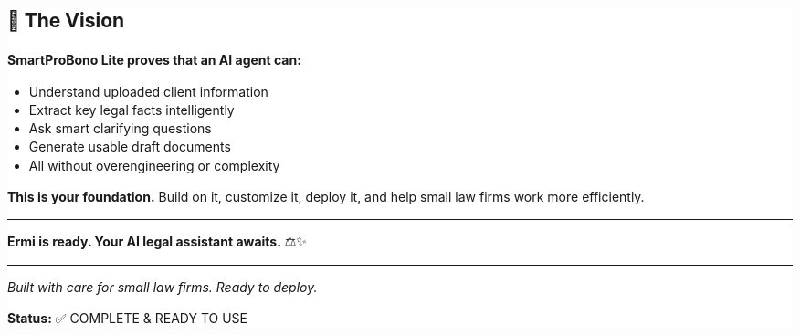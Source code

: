 
## 🌟 The Vision

**SmartProBono Lite proves that an AI agent can:**
- Understand uploaded client information
- Extract key legal facts intelligently
- Ask smart clarifying questions
- Generate usable draft documents
- All without overengineering or complexity

**This is your foundation.** Build on it, customize it, deploy it, and help small law firms work more efficiently.

---

**Ermi is ready. Your AI legal assistant awaits.** ⚖️✨

---

*Built with care for small law firms. Ready to deploy.*

**Status:** ✅ COMPLETE & READY TO USE

